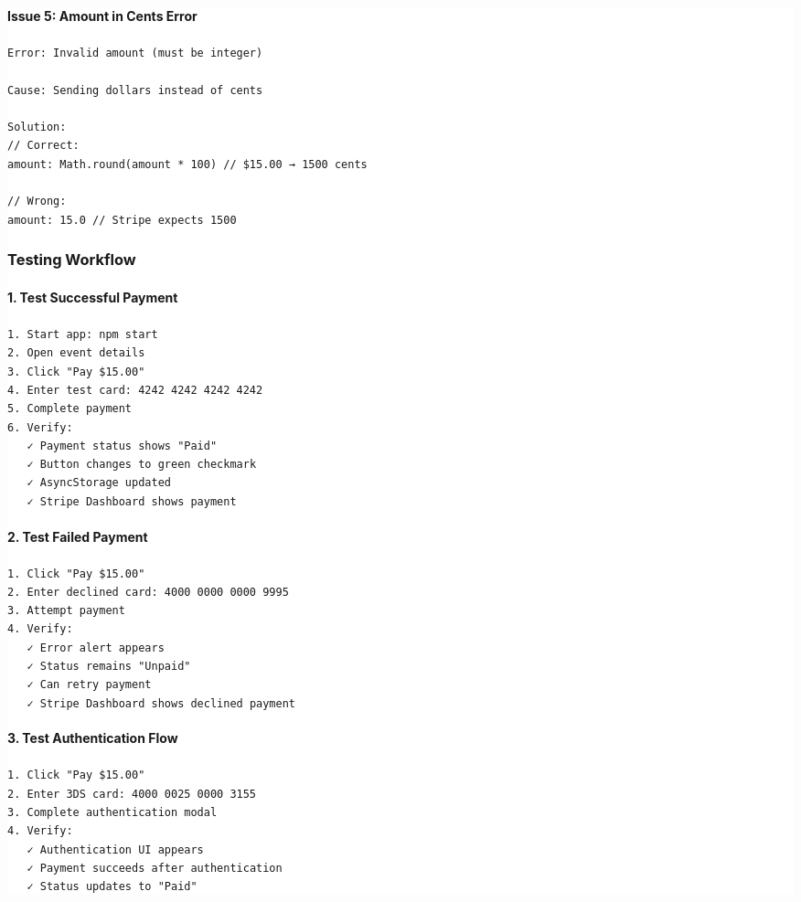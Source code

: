 #### Issue 5: Amount in Cents Error
```
Error: Invalid amount (must be integer)

Cause: Sending dollars instead of cents

Solution:
// Correct:
amount: Math.round(amount * 100) // $15.00 → 1500 cents

// Wrong:
amount: 15.0 // Stripe expects 1500
```

### Testing Workflow

#### 1. Test Successful Payment
```
1. Start app: npm start
2. Open event details
3. Click "Pay $15.00"
4. Enter test card: 4242 4242 4242 4242
5. Complete payment
6. Verify:
   ✓ Payment status shows "Paid"
   ✓ Button changes to green checkmark
   ✓ AsyncStorage updated
   ✓ Stripe Dashboard shows payment
```

#### 2. Test Failed Payment
```
1. Click "Pay $15.00"
2. Enter declined card: 4000 0000 0000 9995
3. Attempt payment
4. Verify:
   ✓ Error alert appears
   ✓ Status remains "Unpaid"
   ✓ Can retry payment
   ✓ Stripe Dashboard shows declined payment
```

#### 3. Test Authentication Flow
```
1. Click "Pay $15.00"
2. Enter 3DS card: 4000 0025 0000 3155
3. Complete authentication modal
4. Verify:
   ✓ Authentication UI appears
   ✓ Payment succeeds after authentication
   ✓ Status updates to "Paid"
```
